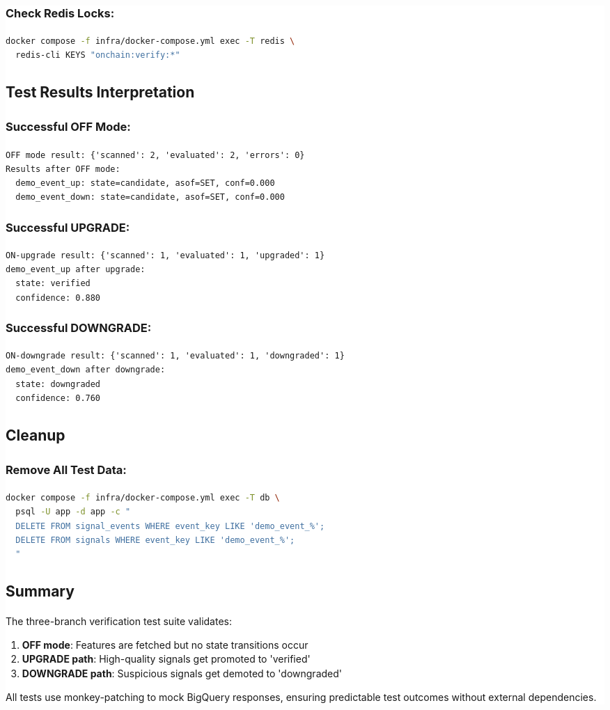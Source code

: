 ### Check Redis Locks:
```bash
docker compose -f infra/docker-compose.yml exec -T redis \
  redis-cli KEYS "onchain:verify:*"
```

## Test Results Interpretation

### Successful OFF Mode:
```
OFF mode result: {'scanned': 2, 'evaluated': 2, 'errors': 0}
Results after OFF mode:
  demo_event_up: state=candidate, asof=SET, conf=0.000
  demo_event_down: state=candidate, asof=SET, conf=0.000
```

### Successful UPGRADE:
```
ON-upgrade result: {'scanned': 1, 'evaluated': 1, 'upgraded': 1}
demo_event_up after upgrade:
  state: verified
  confidence: 0.880
```

### Successful DOWNGRADE:
```
ON-downgrade result: {'scanned': 1, 'evaluated': 1, 'downgraded': 1}
demo_event_down after downgrade:
  state: downgraded
  confidence: 0.760
```

## Cleanup

### Remove All Test Data:
```bash
docker compose -f infra/docker-compose.yml exec -T db \
  psql -U app -d app -c "
  DELETE FROM signal_events WHERE event_key LIKE 'demo_event_%';
  DELETE FROM signals WHERE event_key LIKE 'demo_event_%';
  "
```

## Summary

The three-branch verification test suite validates:
1. **OFF mode**: Features are fetched but no state transitions occur
2. **UPGRADE path**: High-quality signals get promoted to 'verified'
3. **DOWNGRADE path**: Suspicious signals get demoted to 'downgraded'

All tests use monkey-patching to mock BigQuery responses, ensuring predictable test outcomes without external dependencies.